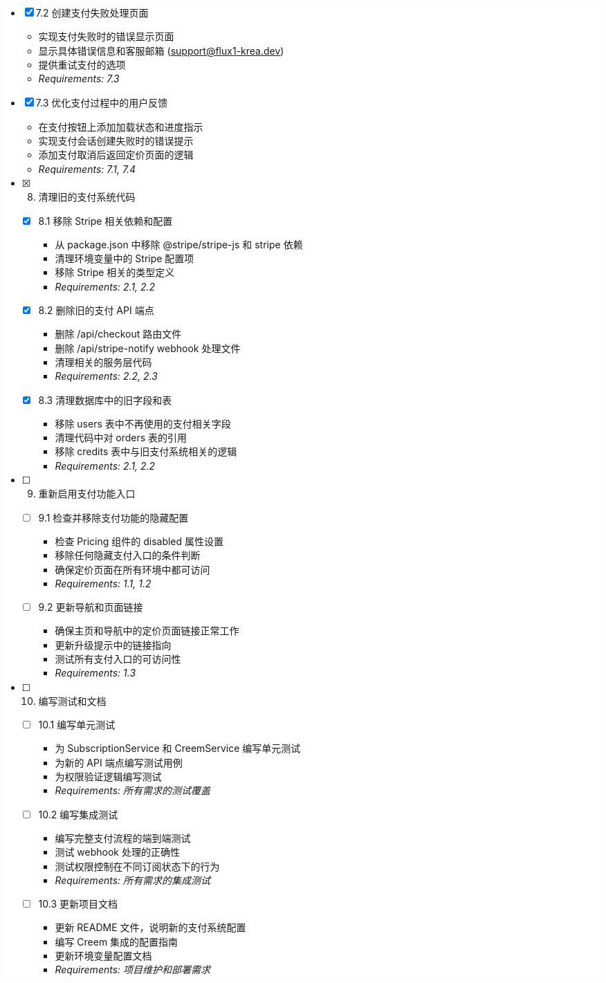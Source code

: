   - [x] 7.2 创建支付失败处理页面
    - 实现支付失败时的错误显示页面
    - 显示具体错误信息和客服邮箱 (support@flux1-krea.dev)
    - 提供重试支付的选项
    - _Requirements: 7.3_

  - [x] 7.3 优化支付过程中的用户反馈
    - 在支付按钮上添加加载状态和进度指示
    - 实现支付会话创建失败时的错误提示
    - 添加支付取消后返回定价页面的逻辑
    - _Requirements: 7.1, 7.4_

- [x] 8. 清理旧的支付系统代码
  - [x] 8.1 移除 Stripe 相关依赖和配置
    - 从 package.json 中移除 @stripe/stripe-js 和 stripe 依赖
    - 清理环境变量中的 Stripe 配置项
    - 移除 Stripe 相关的类型定义
    - _Requirements: 2.1, 2.2_

  - [x] 8.2 删除旧的支付 API 端点
    - 删除 /api/checkout 路由文件
    - 删除 /api/stripe-notify webhook 处理文件
    - 清理相关的服务层代码
    - _Requirements: 2.2, 2.3_

  - [x] 8.3 清理数据库中的旧字段和表
    - 移除 users 表中不再使用的支付相关字段
    - 清理代码中对 orders 表的引用
    - 移除 credits 表中与旧支付系统相关的逻辑
    - _Requirements: 2.1, 2.2_

- [ ] 9. 重新启用支付功能入口
  - [ ] 9.1 检查并移除支付功能的隐藏配置
    - 检查 Pricing 组件的 disabled 属性设置
    - 移除任何隐藏支付入口的条件判断
    - 确保定价页面在所有环境中都可访问
    - _Requirements: 1.1, 1.2_

  - [ ] 9.2 更新导航和页面链接
    - 确保主页和导航中的定价页面链接正常工作
    - 更新升级提示中的链接指向
    - 测试所有支付入口的可访问性
    - _Requirements: 1.3_

- [ ] 10. 编写测试和文档
  - [ ] 10.1 编写单元测试
    - 为 SubscriptionService 和 CreemService 编写单元测试
    - 为新的 API 端点编写测试用例
    - 为权限验证逻辑编写测试
    - _Requirements: 所有需求的测试覆盖_

  - [ ] 10.2 编写集成测试
    - 编写完整支付流程的端到端测试
    - 测试 webhook 处理的正确性
    - 测试权限控制在不同订阅状态下的行为
    - _Requirements: 所有需求的集成测试_

  - [ ] 10.3 更新项目文档
    - 更新 README 文件，说明新的支付系统配置
    - 编写 Creem 集成的配置指南
    - 更新环境变量配置文档
    - _Requirements: 项目维护和部署需求_